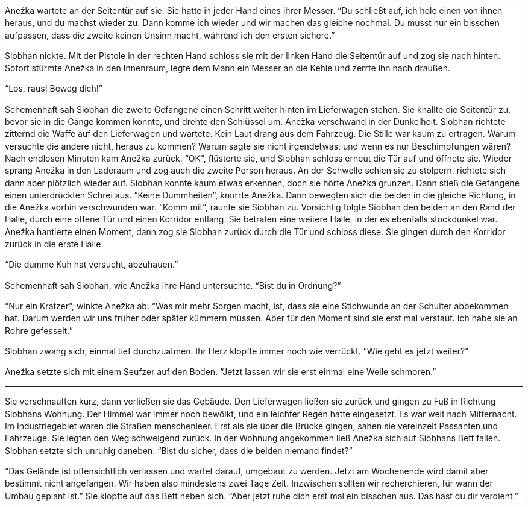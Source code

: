 Anežka wartete an der Seitentür auf sie. Sie hatte in jeder Hand eines ihrer Messer. “Du
schließt auf, ich hole einen von ihnen heraus, und du machst wieder zu. Dann komme ich
wieder und wir machen das gleiche nochmal. Du musst nur ein bisschen aufpassen, dass die
zweite keinen Unsinn macht, während ich den ersten sichere.”

Siobhan nickte. Mit der Pistole in der rechten Hand schloss sie mit der linken Hand die
Seitentür auf und zog sie nach hinten. Sofort stürmte Anežka in den Innenraum, legte dem
Mann ein Messer an die Kehle und zerrte ihn nach draußen.

“Los, raus! Beweg dich!”

Schemenhaft sah Siobhan die zweite Gefangene einen Schritt weiter hinten im Lieferwagen
stehen. Sie knallte die Seitentür zu, bevor sie in die Gänge kommen konnte, und drehte
den Schlüssel um. Anežka verschwand in der Dunkelheit. Siobhan richtete zitternd die
Waffe auf den Lieferwagen und wartete. Kein Laut drang aus dem Fahrzeug. Die Stille war
kaum zu ertragen. Warum versuchte die andere nicht, heraus zu kommen? Warum sagte sie
nicht irgendetwas, und wenn es nur Beschimpfungen wären? Nach endlosen Minuten kam
Anežka zurück. “OK”, flüsterte sie, und Siobhan schloss erneut die Tür auf und öffnete
sie. Wieder sprang Anežka in den Laderaum und zog auch die zweite Person heraus. An der
Schwelle schien sie zu stolpern, richtete sich dann aber plötzlich wieder auf. Siobhan
konnte kaum etwas erkennen, doch sie hörte Anežka grunzen. Dann stieß
die Gefangene einen unterdrückten Schrei aus. “Keine Dummheiten”, knurrte Anežka. Dann bewegten sich
die beiden in die gleiche Richtung, in die Anežka vorhin verschwunden war. “Komm mit”,
raunte sie Siobhan zu. Vorsichtig folgte Siobhan den beiden an den Rand der Halle, durch
eine offene Tür und einen Korridor entlang. Sie betraten eine weitere Halle, in der es
ebenfalls stockdunkel war. Anežka hantierte einen Moment, dann zog sie Siobhan zurück
durch die Tür und schloss diese. Sie gingen durch den Korridor zurück in die erste
Halle.

“Die dumme Kuh hat versucht, abzuhauen.”

Schemenhaft sah Siobhan, wie Anežka ihre Hand untersuchte. “Bist du in Ordnung?”

“Nur ein Kratzer”, winkte Anežka ab. “Was mir mehr Sorgen macht, ist, dass sie eine
Stichwunde an der Schulter abbekommen hat. Darum werden wir uns früher oder später
kümmern müssen. Aber für den Moment sind sie erst mal verstaut. Ich habe sie an Rohre
gefesselt.”

Siobhan zwang sich, einmal tief durchzuatmen. Ihr Herz klopfte immer noch wie verrückt.
“Wie geht es jetzt weiter?”

Anežka setzte sich mit einem Seufzer auf den Boden. “Jetzt lassen wir sie erst einmal
eine Weile schmoren.”

---

Sie verschnauften kurz, dann verließen sie das Gebäude. Den Lieferwagen ließen sie
zurück und gingen zu Fuß in Richtung Siobhans Wohnung. Der Himmel war immer noch
bewölkt, und ein leichter Regen hatte eingesetzt. Es war weit nach Mitternacht. Im
Industriegebiet waren die Straßen menschenleer. Erst als sie über die Brücke gingen,
sahen sie vereinzelt Passanten und Fahrzeuge. Sie legten den Weg schweigend zurück. In
der Wohnung angekommen ließ Anežka sich auf Siobhans Bett fallen. Siobhan setzte sich
unruhig daneben. “Bist du sicher, dass die beiden niemand findet?”

“Das Gelände ist offensichtlich verlassen und wartet darauf, umgebaut zu werden. Jetzt
am Wochenende wird damit aber bestimmt nicht angefangen. Wir haben also mindestens zwei
Tage Zeit. Inzwischen sollten wir recherchieren, für wann der Umbau geplant ist.” Sie
klopfte auf das Bett neben sich. “Aber jetzt ruhe dich erst mal ein bisschen aus. Das
hast du dir verdient.”
